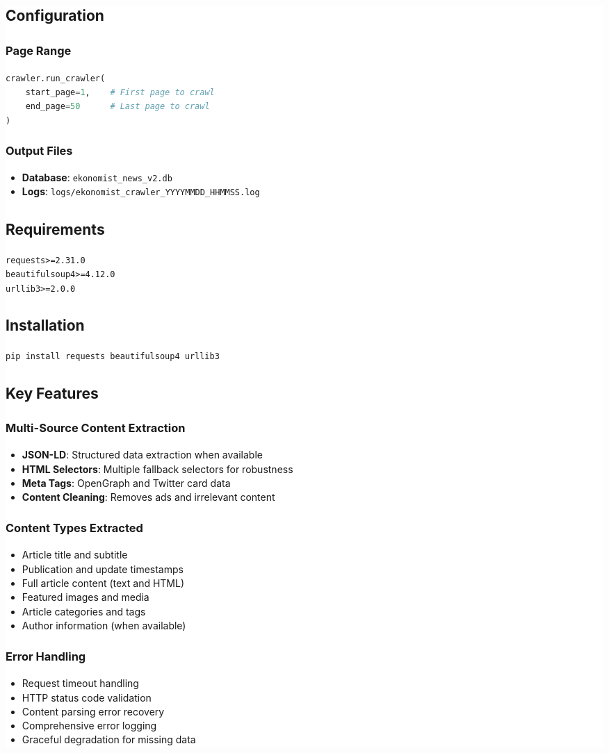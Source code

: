 ## Configuration

### Page Range
```python
crawler.run_crawler(
    start_page=1,    # First page to crawl
    end_page=50      # Last page to crawl
)
```

### Output Files
- **Database**: `ekonomist_news_v2.db`
- **Logs**: `logs/ekonomist_crawler_YYYYMMDD_HHMMSS.log`

## Requirements

```
requests>=2.31.0
beautifulsoup4>=4.12.0
urllib3>=2.0.0
```

## Installation

```bash
pip install requests beautifulsoup4 urllib3
```

## Key Features

### Multi-Source Content Extraction
- **JSON-LD**: Structured data extraction when available
- **HTML Selectors**: Multiple fallback selectors for robustness
- **Meta Tags**: OpenGraph and Twitter card data
- **Content Cleaning**: Removes ads and irrelevant content

### Content Types Extracted
- Article title and subtitle
- Publication and update timestamps
- Full article content (text and HTML)
- Featured images and media
- Article categories and tags
- Author information (when available)

### Error Handling
- Request timeout handling
- HTTP status code validation
- Content parsing error recovery
- Comprehensive error logging
- Graceful degradation for missing data
